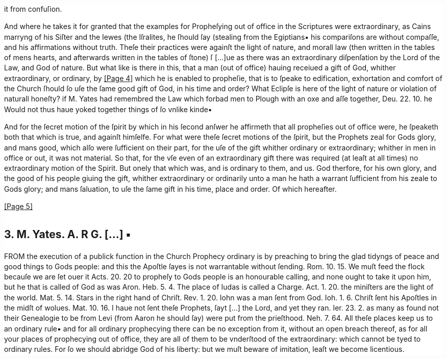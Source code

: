 it from confuſion.

And where he takes it for granted that the exam­ples for Propheſying out of
office in the Scriptures were extraordinary, as Cains marryng of his Siſter
and the Iewes (the Iſralites, he ſhould ſay (stealing from the Egiptians▪ his
compariſons are without compaſſe, and his affirmations without truth. Theſe
their practices were againſt the light of nature, and morall law (then written
in the tables of mens hearts, and afterwards written in the tables of ſtone) ſ
[...]ue as there was an extraordinary diſpenſation by the Lord of the Law, and
God of nature. But what like is there in this, that a man (out of office)
hauing receiued a gift of God, whither extraordinary, or ordinary, by [[Page
4]](http://eebo.chadwyck.com/downloadtiff?vid=119884&page=8) which he is
enabled to propheſie, that is to ſpeake to edification, exhortation and
comfort of the Church ſhould ſo uſe the ſame good gift of God, in his time and
order? What Eclipſe is here of the light of nature or violation of naturall
honeſty? if M. Yates had remembred the Law which forbad men to Plough with an
oxe and aſſe together, Deu. 22. 10. he Would not thus haue yoked together
things of ſo vnlike kinde▪

And for the ſecret motion of the ſpirit by which in his ſecond anſwer he
affirmeth that all propheſies out of office were, he ſpeaketh both that which
is true, and againſt himſelfe. For what were theſe ſecret moti­ons of the
ſpirit, but the Prophets zeal for Gods glo­ry, and mans good, which alſo were
ſufficient on their part, for the uſe of the gift whither ordinary or
extraordinary; whither in men in office or out, it was not material. So that,
for the vſe even of an extraor­dinary gift there was required (at leaſt at all
times) no extraordinary motion of the Spirit. But onely that which was, and is
ordinary to them, and us. God ther­fore, for his own glory, and the good of
his people giuing the gift, whither extraordinary or ordinarily unto a man he
hath a warrant ſufficient from his zeale to Gods glory; and mans ſaluation, to
uſe the ſame gift in his time, place and order. Of which here­after.

[[Page 5]](http://eebo.chadwyck.com/downloadtiff?vid=119884&page=8)

## 3\. M. Yates. A. R G.  [...] ▪

FROM the execution of a publick function in the Church Prophecy ordinary is by
preaching to bring the glad tidyngs of peace and good things to Gods people:
and this the Apo­ſtle ſayes is not warrantable without ſending. Rom. 10. 15.
We muſt feed the flock becauſe we are ſet ouer it Acts. 20. 20 to propheſy to
Gods people is an honourable calling, and none ought to take it upon him, but
he that is called of God as was Aron. Heb. 5. 4. The place of Iudas is called
a Charge. Act. 1. 20. the miniſters are the light of the world. Mat. 5. 14.
Stars in the right hand of Chriſt. Rev. 1. 20. Iohn was a man ſent from God.
Ioh. 1. 6. Chriſt ſent his Apoſtles in the midſt of wolues. Mat. 10. 16. I
haue not ſent theſe Prophets, ſayt [...] the Lord, and yet they ran. Ier. 23.
2. as many as found not their Genealogie to be from Levi (from Aaron he should
ſay) were put from the prieſthood. Neh. 7. 64. All theſe places keep us to an
ordinary rule▪ and for all ordinary prophecying there can be no exception from
it, without an open breach thereof, as for all your places of prophecying out
of office, they are all of them to be vnderſtood of the extraordinary: which
cannot be tyed to ordinary rules. For ſo we should abridge God of his liberty:
but we muſt beware of imitation, leaſt we become licentious.
